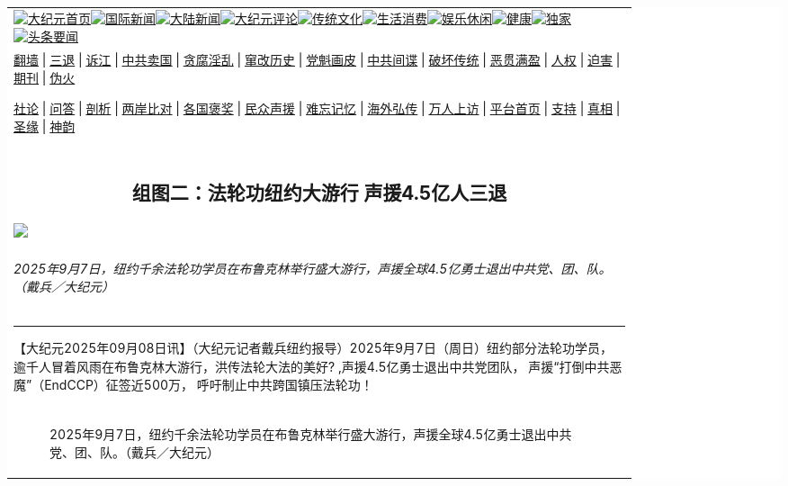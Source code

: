 <a name="1" id="1" target="_blank"></a><span id="1"></span>
<table align=center border="0"><tr><td colspan="2" VALIGN=TOP><a href="https://github.com/1992513/djy/blob/master/gb/nf1351518.md#1"><img src="https://raw.githubusercontent.com/1992513/www/master/t/djy/1.jpg" title="大纪元首页" alt="大纪元首页"></a><a href="https://github.com/1992513/djy/blob/master/gb/n24hr.md#1"><img src="https://raw.githubusercontent.com/1992513/www/master/t/djy/3.jpg" title="国际新闻" alt="国际新闻"></a><a href="https://github.com/1992513/djy/blob/master/gb/nsc413.md#1"><img src="https://raw.githubusercontent.com/1992513/www/master/t/djy/4.jpg" title="大陆新闻" alt="大陆新闻"></a><a href="https://github.com/1992513/djy/blob/master/gb/news392.md#1"><img src="https://raw.githubusercontent.com/1992513/www/master/t/djy/5.jpg" title="大纪元评论" alt="大纪元评论"></a><a href="https://github.com/1992513/djy/blob/master/gb/news2007.md#1"><img src="https://raw.githubusercontent.com/1992513/www/master/t/djy/6.jpg" title="传统文化" alt="传统文化"></a><a href="https://github.com/1992513/djy/blob/master/gb/news2008.md#1"><img src="https://raw.githubusercontent.com/1992513/www/master/t/djy/7.jpg" title="生活消费" alt="生活消费"></a><a href="https://github.com/1992513/djy/blob/master/gb/ncyule.md#1"><img src="https://raw.githubusercontent.com/1992513/www/master/t/djy/8.jpg" title="娱乐休闲" alt="娱乐休闲"></a><a href="https://github.com/1992513/djy/blob/master/gb/nsc1002.md#1"><img src="https://raw.githubusercontent.com/1992513/www/master/t/djy/9.jpg" title="健康" alt="健康"></a><a href="https://github.com/1992513/djy/blob/master/gb/nf6092.md#1"><img src="https://raw.githubusercontent.com/1992513/www/master/t/djy/10a.jpg" title="独家" alt="独家"></a><a href="https://github.com/1992513/djy/blob/master/gb/nf4514.md#1"><img src="https://raw.githubusercontent.com/1992513/www/master/t/djy/12a.jpg" title="头条要闻" alt="头条要闻"></a></td></tr>
<tr><td colspan="2" VALIGN=TOP><a target="_blank" href="https://github.com/1992513/www/blob/master/README.md?zsrh#1">翻墙</a> | <a target="_blank" href="https://github.com/1992513/djy/blob/master/gb/nf5657.md#1">三退</a> | <a target="_blank" href="https://github.com/1992513/djy/blob/master/gb/nf6124.md#1">诉江</a> | <a target="_blank" href="https://github.com/1992513/djy/blob/master/gb/nf1176117.md#1">中共卖国</a> | <a target="_blank" href="https://github.com/1992513/djy/blob/master/gb/nf5773.md#1">贪腐淫乱</a> | <a target="_blank" href="https://github.com/1992513/djy/blob/master/gb/nf1176115.md#1">窜改历史</a> | <a target="_blank" href="https://github.com/1992513/djy/blob/master/gb/nf1176107.md#1">党魁画皮</a> | <a target="_blank" href="https://github.com/1992513/djy/blob/master/gb/nf1320400.md#1">中共间谍</a> | <a target="_blank" href="https://github.com/1992513/djy/blob/master/gb/nf1176114.md#1">破坏传统</a> | <a target="_blank" href="https://github.com/1992513/ntdtv/blob/master/gb/prog447_1.md#1">恶贯满盈</a> | <a target="_blank" href="https://github.com/1992513/djy/blob/master/gb/ncid278.md#1">人权</a> | <a target="_blank" href="https://github.com/1992513/djy/blob/master/gb/nf1176111.md#1">迫害</a> | <a target="_blank" href="https://gitlab.com/szzdlab/mh-qikan/blob/master/README.md#1">期刊</a> | <a target="_blank" href="https://github.com/1992513/djy/blob/master/gb/nf5562.md#1">伪火</a></p><p><a target="_blank" href="https://github.com/1992513/djy/blob/master/gb/9p.md#1">社论</a> | <a target="_blank" href="https://github.com/1992513/djy/blob/master/gb/nf4378.md#1">问答</a> | <a target="_blank" href="https://github.com/1992513/djy/blob/master/gb/nf5792.md#1">剖析</a> | <a target="_blank" href="https://github.com/1992513/djy/blob/master/gb/nf5735.md#1">两岸比对</a> | <a target="_blank" href="https://github.com/1992513/djy/blob/master/gb/nf6119.md#1">各国褒奖</a> | <a target="_blank" href="https://github.com/1992513/djy/blob/master/gb/nf6120.md#1">民众声援</a> | <a target="_blank" href="https://github.com/1992513/djy/blob/master/gb/nf1188594.md#1">难忘记忆</a> | <a target="_blank" href="https://github.com/1992513/djy/blob/master/gb/nf3180.md#1">海外弘传</a> | <a target="_blank" href="https://github.com/1992513/djy/blob/master/gb/nf5410.md#1">万人上访</a> | <a target="_blank" href="https://github.com/1992513/www/blob/master/README.md?zsrh#1">平台首页</a> | <a target="_blank" href="https://github.com/1992513/djy/blob/master/gb/nf4386.md#1">支持</a> | <a target="_blank" href="https://github.com/1992513/djy/blob/master/gb/nf4389.md#1">真相</a> | <a target="_blank" href="https://github.com/1992513/djy/blob/master/gb/nf5790.md#1">圣缘</a> | <a target="_blank" href="https://github.com/1992513/djy/blob/master/gb/nf4786.md#1">神韵</a></td></tr>
<tr><td VALIGN=TOP width="626"><h2 align=center>组图二：法轮功纽约大游行 声援4.5亿人三退</h2>
<img width="600" src="https://i.epochtimes.com/assets/uploads/2025/09/id14589480-LBD08559-600x400.jpg" />
<h6>2025年9月7日，纽约千余法轮功学员在布鲁克林举行盛大游行，声援全球4.5亿勇士退出中共党、团、队。（戴兵／大纪元）</h6>
<hr>
	<p>【大纪元2025年09月08日讯】（大纪元记者戴兵纽约报导）2025年9月7日（周日）纽约部分法轮功学员，逾千人冒着风雨在布鲁克林大游行，洪传法轮大法的美好? ,声援4.5亿勇士退出中共党团队， 声援“打倒中共恶魔”（EndCCP）征签近500万， 呼吁制止中共跨国镇压法轮功！</p>
<figure id="attachment_14589497" aria-describedby="caption-attachment-14589497" style="width: 600px" class="wp-caption aligncenter"><a target="_blank" href="https://i.epochtimes.com/assets/uploads/2025/09/id14589497-LBD09331.jpg"><img decoding="async" class=" wp-image-14589497" src="https://i.epochtimes.com/assets/uploads/2025/09/id14589497-LBD09331.jpg" alt="" width="600" b="400" /></a><figcaption id="caption-attachment-14589497" class="wp-caption-text">2025年9月7日，纽约千余法轮功学员在布鲁克林举行盛大游行，声援全球4.5亿勇士退出中共党、团、队。（戴兵／大纪元）</figcaption></figure>